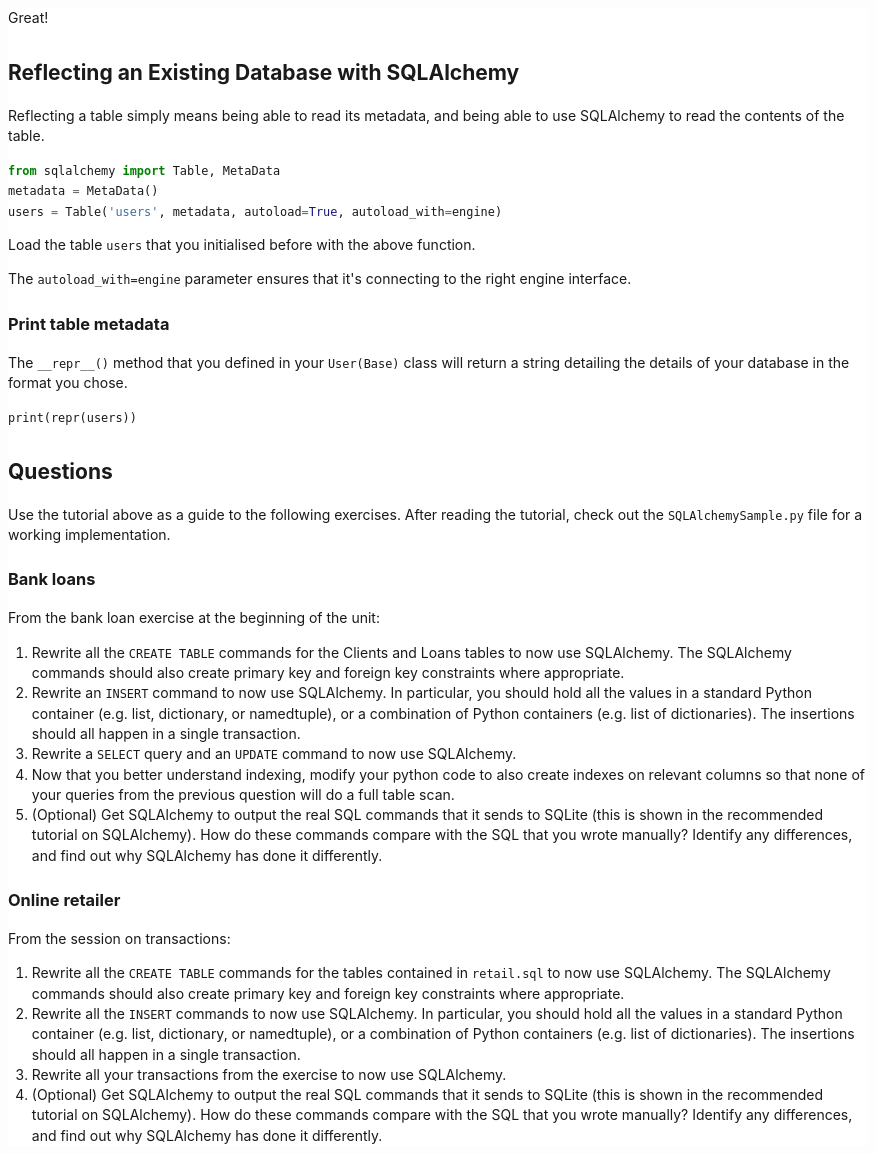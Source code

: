 Great! 

## Reflecting an Existing Database with SQLAlchemy

Reflecting a table simply means being able to read its metadata, and being able to use SQLAlchemy to read the contents of the table. 

```python
from sqlalchemy import Table, MetaData
metadata = MetaData()
users = Table('users', metadata, autoload=True, autoload_with=engine)
```
Load the table `users` that you initialised before with the above function.

The `autoload_with=engine` parameter ensures that it's connecting to the right engine interface.

### Print table metadata

The `__repr__()` method that you defined in your `User(Base)` class will return a string detailing the details of your database in the format you chose.

```
print(repr(users))
```


## Questions

Use the tutorial above as a guide to the following exercises. After reading the tutorial, check out the `SQLAlchemySample.py` file for a working implementation. 

### Bank loans

From the bank loan exercise at the beginning of the unit:
1. Rewrite all the `CREATE TABLE` commands for the Clients and Loans tables
to now use SQLAlchemy. The SQLAlchemy commands should also create primary key
and foreign key constraints where appropriate.
2. Rewrite an `INSERT` command to now use SQLAlchemy. In particular, you
should hold all the values in a standard Python container (e.g. list,
dictionary, or namedtuple), or a combination of Python containers (e.g. list of
dictionaries).  The insertions should all happen in a single transaction.
3. Rewrite a `SELECT` query and an `UPDATE` command to now use SQLAlchemy.
4. Now that you better understand indexing, modify your python code to also
create indexes on relevant columns so that none of your queries from the
previous question will do a full table scan.
4. (Optional) Get SQLAlchemy to output the real SQL commands that it sends to
SQLite (this is shown in the recommended tutorial on SQLAlchemy).  How do these
commands compare with the SQL that you wrote manually?  Identify any
differences, and find out why SQLAlchemy has done it differently.

### Online retailer
From the session on transactions:
1. Rewrite all the `CREATE TABLE` commands for the tables contained in
`retail.sql` to now use SQLAlchemy. The SQLAlchemy commands should also create
primary key and foreign key constraints where appropriate.
2. Rewrite all the `INSERT` commands to now use SQLAlchemy. In particular, you
should hold all the values in a standard Python container (e.g. list,
dictionary, or namedtuple), or a combination of Python containers (e.g. list of
dictionaries).  The insertions should all happen in a single transaction.
3. Rewrite all your transactions from the exercise to now use SQLAlchemy.
4. (Optional) Get SQLAlchemy to output the real SQL commands that it sends to
SQLite (this is shown in the recommended tutorial on SQLAlchemy).  How do these
commands compare with the SQL that you wrote manually?  Identify any
differences, and find out why SQLAlchemy has done it differently.
